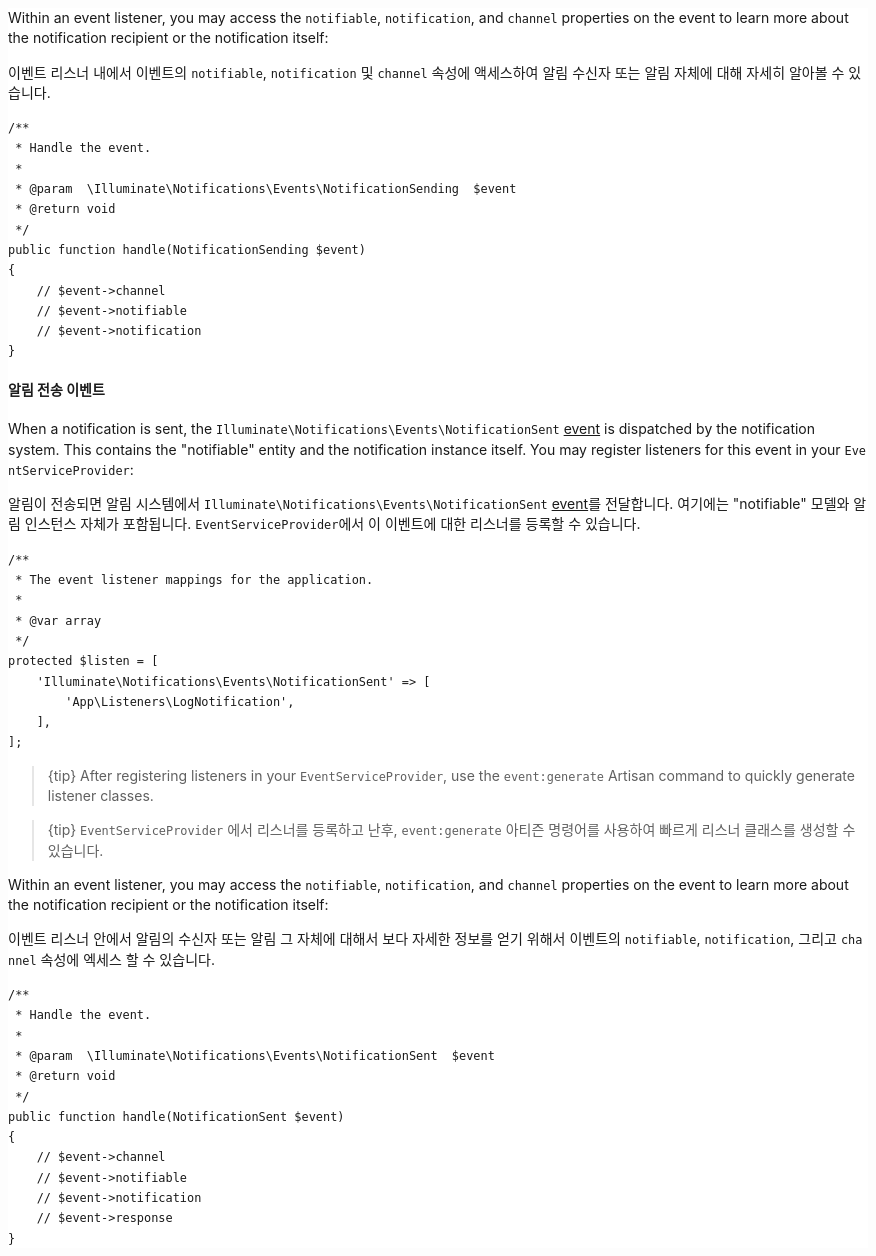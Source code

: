 Within an event listener, you may access the `notifiable`, `notification`, and `channel` properties on the event to learn more about the notification recipient or the notification itself:

이벤트 리스너 내에서 이벤트의 `notifiable`, `notification` 및 `channel` 속성에 액세스하여 알림 수신자 또는 알림 자체에 대해 자세히 알아볼 수 있습니다.

    /**
     * Handle the event.
     *
     * @param  \Illuminate\Notifications\Events\NotificationSending  $event
     * @return void
     */
    public function handle(NotificationSending $event)
    {
        // $event->channel
        // $event->notifiable
        // $event->notification
    }

#### 알림 전송 이벤트

When a notification is sent, the `Illuminate\Notifications\Events\NotificationSent` [event](/docs/{{version}}/events) is dispatched by the notification system. This contains the "notifiable" entity and the notification instance itself. You may register listeners for this event in your `EventServiceProvider`:

알림이 전송되면 알림 시스템에서 `Illuminate\Notifications\Events\NotificationSent` [event](/docs/{{version}}/events)를 전달합니다. 여기에는 "notifiable" 모델와 알림 인스턴스 자체가 포함됩니다. `EventServiceProvider`에서 이 이벤트에 대한 리스너를 등록할 수 있습니다.

    /**
     * The event listener mappings for the application.
     *
     * @var array
     */
    protected $listen = [
        'Illuminate\Notifications\Events\NotificationSent' => [
            'App\Listeners\LogNotification',
        ],
    ];

> {tip} After registering listeners in your `EventServiceProvider`, use the `event:generate` Artisan command to quickly generate listener classes.

> {tip} `EventServiceProvider` 에서 리스너를 등록하고 난후, `event:generate` 아티즌 명령어를 사용하여 빠르게 리스너 클래스를 생성할 수 있습니다.

Within an event listener, you may access the `notifiable`, `notification`, and `channel` properties on the event to learn more about the notification recipient or the notification itself:

이벤트 리스너 안에서 알림의 수신자 또는 알림 그 자체에 대해서 보다 자세한 정보를 얻기 위해서 이벤트의 `notifiable`, `notification`, 그리고 `channel` 속성에 엑세스 할 수 있습니다.

    /**
     * Handle the event.
     *
     * @param  \Illuminate\Notifications\Events\NotificationSent  $event
     * @return void
     */
    public function handle(NotificationSent $event)
    {
        // $event->channel
        // $event->notifiable
        // $event->notification
        // $event->response
    }
